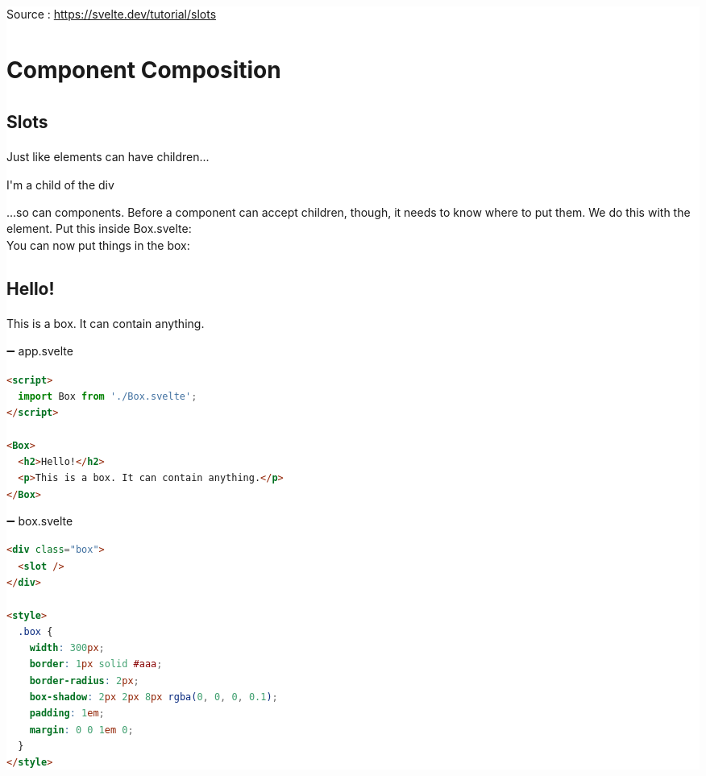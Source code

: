 
Source : https://svelte.dev/tutorial/slots

# Component Composition

## Slots

Just like elements can have children...

<div>
  <p>I'm a child of the div</p>
</div>
...so can components. Before a component can accept children, though, it needs to know where to put them. We do this with the <slot> element. Put this inside Box.svelte:

<div class="box">
  <slot />
</div>
You can now put things in the box:

<Box>
  <h2>Hello!</h2>
  <p>This is a box. It can contain anything.</p>
</Box>


➖ app.svelte

```html
<script>
  import Box from './Box.svelte';
</script>

<Box>
  <h2>Hello!</h2>
  <p>This is a box. It can contain anything.</p>
</Box>

```

➖ box.svelte

```html
<div class="box">
  <slot />
</div>

<style>
  .box {
    width: 300px;
    border: 1px solid #aaa;
    border-radius: 2px;
    box-shadow: 2px 2px 8px rgba(0, 0, 0, 0.1);
    padding: 1em;
    margin: 0 0 1em 0;
  }
</style>

```

